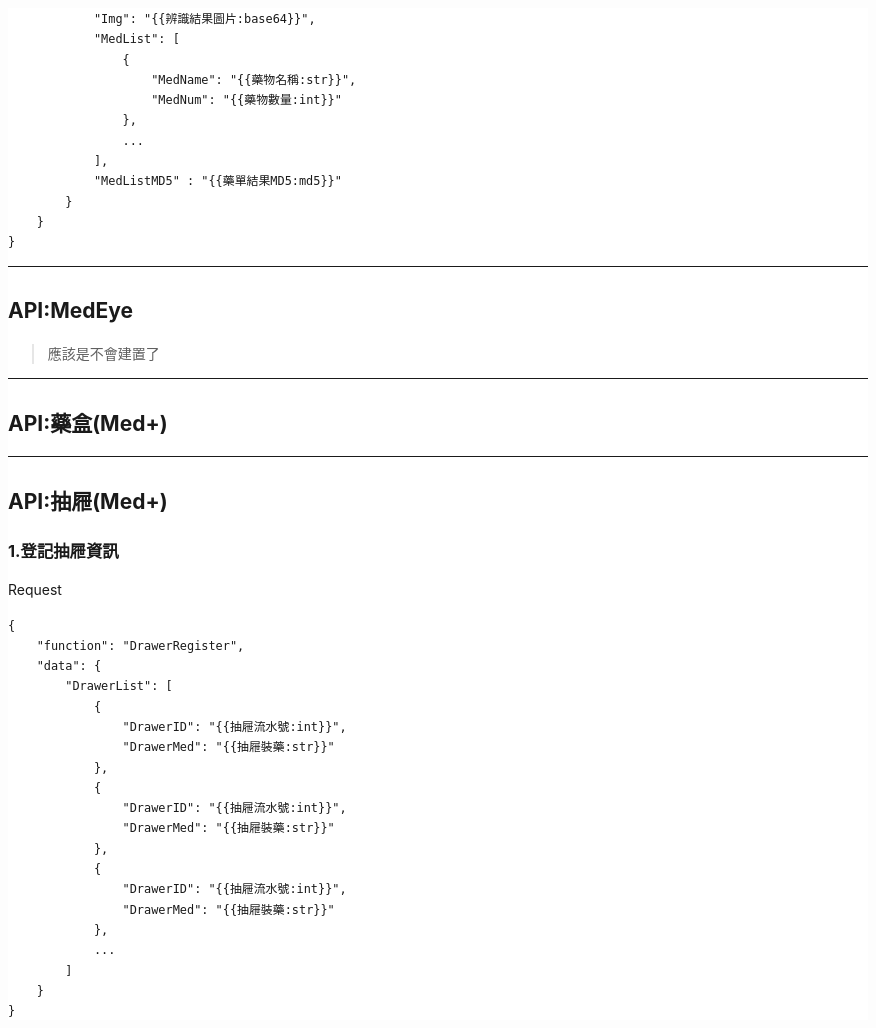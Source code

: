```json=
            "Img": "{{辨識結果圖片:base64}}",
            "MedList": [
                {
                    "MedName": "{{藥物名稱:str}}",
                    "MedNum": "{{藥物數量:int}}"
                },
                ...
            ],
            "MedListMD5" : "{{藥單結果MD5:md5}}"
        }
    }
}
```

----

## API:MedEye

> 應該是不會建置了

----

## API:藥盒(Med+)

----

## API:抽屜(Med+)

### 1.登記抽屜資訊

Request
```json=
{
    "function": "DrawerRegister",
    "data": {
        "DrawerList": [
            {
                "DrawerID": "{{抽屜流水號:int}}",
                "DrawerMed": "{{抽屜裝藥:str}}"
            },
            {
                "DrawerID": "{{抽屜流水號:int}}",
                "DrawerMed": "{{抽屜裝藥:str}}"
            },
            {
                "DrawerID": "{{抽屜流水號:int}}",
                "DrawerMed": "{{抽屜裝藥:str}}"
            },
            ...
        ]
    }
}
```
